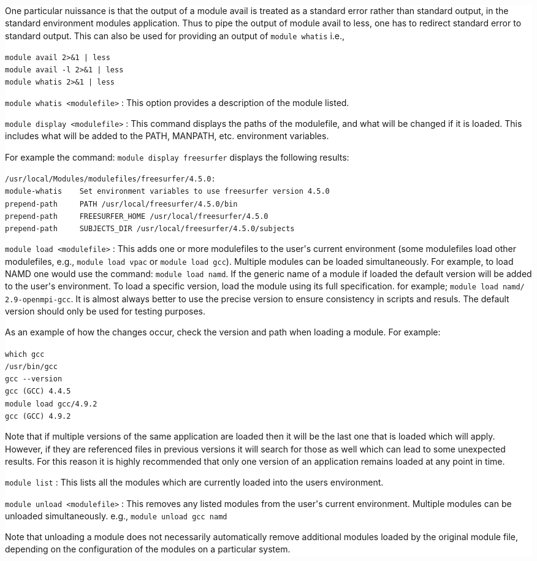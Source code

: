 One particular nuissance is that the output of a module avail is treated as a standard error rather than standard output, in the standard environment modules application. Thus to pipe the output of module avail to less, one has to redirect standard error to standard output. This can also be used for providing an output of `module whatis`  i.e.,

```
module avail 2>&1 | less   
module avail -l 2>&1 | less   
module whatis 2>&1 | less   
```

`module whatis <modulefile>` : This option provides a description of the module listed. 

`module display <modulefile>` : This command displays the paths of the modulefile, and what will be changed if it is loaded. This includes what will be added to the PATH, MANPATH, etc. environment variables. 

For example the command: `module display freesurfer` displays the following results:

```
/usr/local/Modules/modulefiles/freesurfer/4.5.0:    
module-whatis	 Set environment variables to use freesurfer version 4.5.0    
prepend-path	 PATH /usr/local/freesurfer/4.5.0/bin    
prepend-path	 FREESURFER_HOME /usr/local/freesurfer/4.5.0    
prepend-path	 SUBJECTS_DIR /usr/local/freesurfer/4.5.0/subjects    
```

`module load <modulefile>` : This adds one or more modulefiles to the user's current environment (some modulefiles load other modulefiles, e.g., `module load vpac` or `module load gcc`). Multiple modules can be loaded simultaneously. For example, to load NAMD one would use the command: `module load namd`.  If the generic name of a module if loaded the default version will be added to the user's environment. To load a specific version, load the module using its full specification. for example; `module load namd/2.9-openmpi-gcc`. It is almost always better to use the precise version to ensure consistency in scripts and resuls. The default version should only be used for testing purposes. 

As an example of how the changes occur, check the version and path when loading a module. For example:

```
which gcc   
/usr/bin/gcc   
gcc --version   
gcc (GCC) 4.4.5   
module load gcc/4.9.2   
gcc (GCC) 4.9.2   
```

Note that if multiple versions of the same application are loaded then it will be the last one that is loaded which will apply. However, if they are referenced files in previous versions it will search for those as well which can lead to some unexpected results. For this reason it is highly recommended that only one version of an application remains loaded at any point in time.

`module list` : This lists all the modules which are currently loaded into the users environment. 

`module unload <modulefile>` : This removes any listed modules from the user's current environment. Multiple modules can be unloaded simultaneously. e.g., `module unload gcc namd`
	
Note that unloading a module does not necessarily automatically remove additional modules loaded by the original module file, depending on the configuration of the modules on a particular system.
